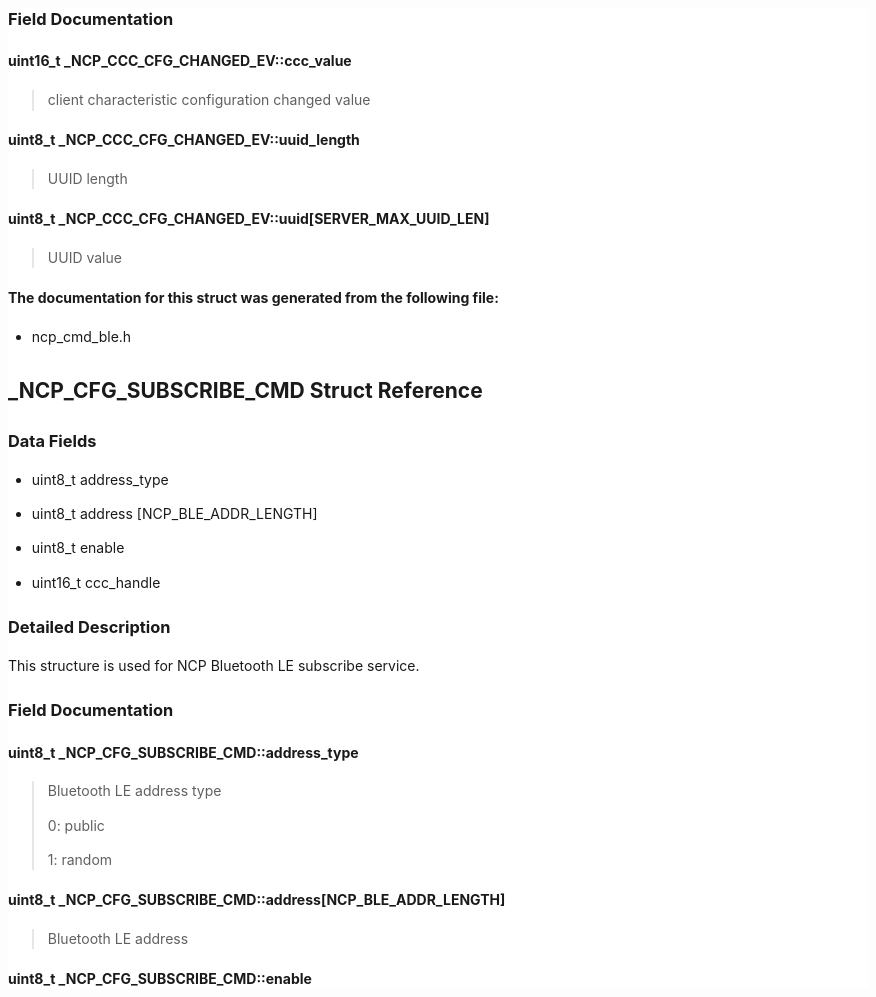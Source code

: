 ### Field Documentation

#### uint16\_t \_NCP\_CCC\_CFG\_CHANGED\_EV::ccc\_value

> client characteristic configuration changed value

#### uint8\_t \_NCP\_CCC\_CFG\_CHANGED\_EV::uuid\_length

> UUID length

#### uint8\_t \_NCP\_CCC\_CFG\_CHANGED\_EV::uuid\[SERVER\_MAX\_UUID\_LEN\]

> UUID value

#### The documentation for this struct was generated from the following file:

  - ncp\_cmd\_ble.h

#### 

## \_NCP\_CFG\_SUBSCRIBE\_CMD Struct Reference

### Data Fields

  - uint8\_t address\_type

  - uint8\_t address \[NCP\_BLE\_ADDR\_LENGTH\]

  - uint8\_t enable

  - uint16\_t ccc\_handle

### Detailed Description

This structure is used for NCP Bluetooth LE subscribe service.

### Field Documentation

#### uint8\_t \_NCP\_CFG\_SUBSCRIBE\_CMD::address\_type

> Bluetooth LE address type
> 
> 0: public
> 
> 1: random

#### uint8\_t \_NCP\_CFG\_SUBSCRIBE\_CMD::address\[NCP\_BLE\_ADDR\_LENGTH\]

> Bluetooth LE address

#### uint8\_t \_NCP\_CFG\_SUBSCRIBE\_CMD::enable
